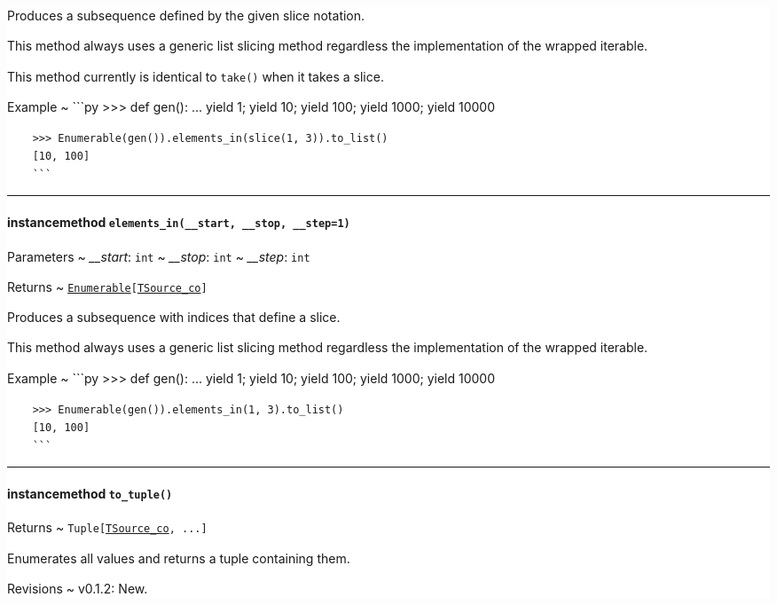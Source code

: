 Produces a subsequence defined by the given slice notation.

This method always uses a generic list slicing method regardless the implementation of the
wrapped iterable.

This method currently is identical to `take()` when it takes a slice.

Example
    ~   ```py
        >>> def gen():
        ...     yield 1; yield 10; yield 100; yield 1000; yield 10000

        >>> Enumerable(gen()).elements_in(slice(1, 3)).to_list()
        [10, 100]
        ```

---

#### instancemethod `elements_in(__start, __stop, __step=1)`

Parameters
  ~ *__start*: `int`
  ~ *__stop*: `int`
  ~ *__step*: `int`

Returns
  ~ [`Enumerable`](apiref.Enumerable)`[`[`TSource_co`](apiref.TSource_co)`]`

Produces a subsequence with indices that define a slice.

This method always uses a generic list slicing method regardless the implementation of the
wrapped iterable.

Example
    ~   ```py
        >>> def gen():
        ...     yield 1; yield 10; yield 100; yield 1000; yield 10000

        >>> Enumerable(gen()).elements_in(1, 3).to_list()
        [10, 100]
        ```

---

#### instancemethod `to_tuple()`


Returns
  ~ `Tuple[`[`TSource_co`](apiref.TSource_co)`, ...]`

Enumerates all values and returns a tuple containing them.

Revisions
    ~ v0.1.2: New.

